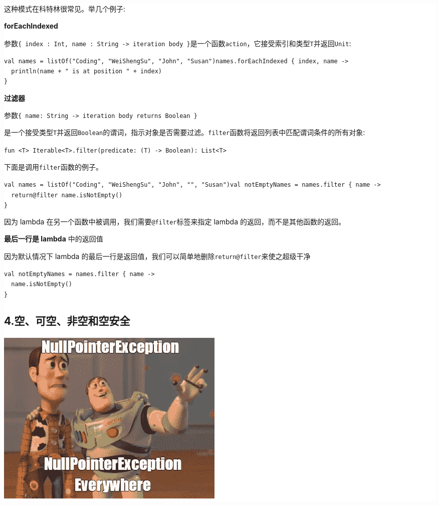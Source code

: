这种模式在科特林很常见。举几个例子:

**forEachIndexed**

参数`{ index : Int, name : String -> iteration body }`是一个函数`action`，它接受索引和类型`T`并返回`Unit`:

```
val names = listOf("Coding", "WeiShengSu", "John", "Susan")names.forEachIndexed { index, name ->
  println(name + " is at position " + index)
}
```

**过滤器**

参数`{ name: String -> iteration body returns Boolean }`

是一个接受类型`T`并返回`Boolean`的谓词，指示对象是否需要过滤。`filter`函数将返回列表中匹配谓词条件的所有对象:

```
fun <T> Iterable<T>.filter(predicate: (T) -> Boolean): List<T>
```

下面是调用`filter`函数的例子。

```
val names = listOf("Coding", "WeiShengSu", "John", "", "Susan")val notEmptyNames = names.filter { name ->
  return@filter name.isNotEmpty()
}
```

因为 lambda 在另一个函数中被调用，我们需要`@filter`标签来指定 lambda 的返回，而不是其他函数的返回。

**最后一行是 lambda** 中的返回值

因为默认情况下 lambda 的最后一行是返回值，我们可以简单地删除`return@filter`来使之超级干净

```
val notEmptyNames = names.filter { name ->
  name.isNotEmpty()
}
```

## 4.空、可空、非空和空安全

![](img/b371cab3eccfb550fe12ba078ec961cf.png)
